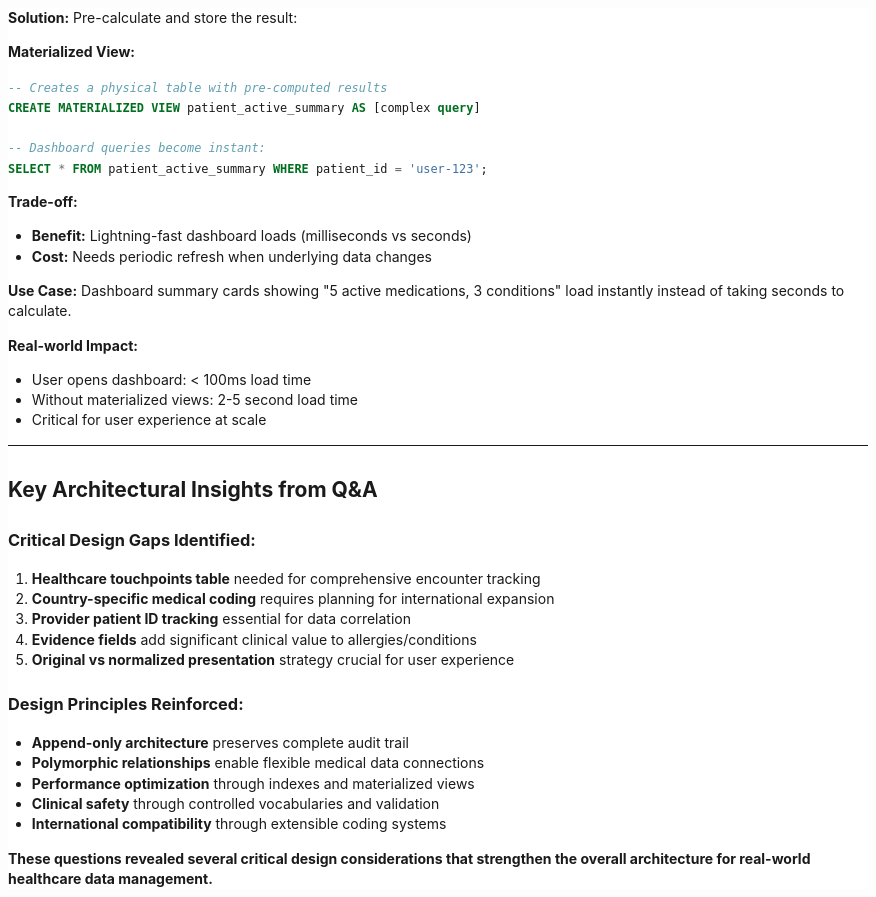 **Solution:** Pre-calculate and store the result:

**Materialized View:**
```sql
-- Creates a physical table with pre-computed results
CREATE MATERIALIZED VIEW patient_active_summary AS [complex query]

-- Dashboard queries become instant:
SELECT * FROM patient_active_summary WHERE patient_id = 'user-123';
```

**Trade-off:**
- **Benefit:** Lightning-fast dashboard loads (milliseconds vs seconds)
- **Cost:** Needs periodic refresh when underlying data changes

**Use Case:** Dashboard summary cards showing "5 active medications, 3 conditions" load instantly instead of taking seconds to calculate.

**Real-world Impact:**
- User opens dashboard: < 100ms load time
- Without materialized views: 2-5 second load time
- Critical for user experience at scale

---

## Key Architectural Insights from Q&A

### Critical Design Gaps Identified:
1. **Healthcare touchpoints table** needed for comprehensive encounter tracking
2. **Country-specific medical coding** requires planning for international expansion
3. **Provider patient ID tracking** essential for data correlation
4. **Evidence fields** add significant clinical value to allergies/conditions
5. **Original vs normalized presentation** strategy crucial for user experience

### Design Principles Reinforced:
- **Append-only architecture** preserves complete audit trail
- **Polymorphic relationships** enable flexible medical data connections
- **Performance optimization** through indexes and materialized views
- **Clinical safety** through controlled vocabularies and validation
- **International compatibility** through extensible coding systems

**These questions revealed several critical design considerations that strengthen the overall architecture for real-world healthcare data management.**
